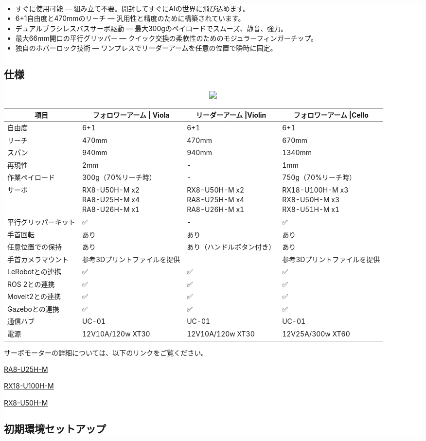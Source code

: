 - すぐに使用可能 — 組み立て不要。開封してすぐにAIの世界に飛び込めます。
- 6+1自由度と470mmのリーチ — 汎用性と精度のために構築されています。
- デュアルブラシレスバスサーボ駆動 — 最大300gのペイロードでスムーズ、静音、強力。
- 最大66mm開口の平行グリッパー — クイック交換の柔軟性のためのモジュラーフィンガーチップ。
- 独自のホバーロック技術 — ワンプレスでリーダーアームを任意の位置で瞬時に固定。

## 仕様

<div align="center">
    <img width={800}
    src="https://files.seeedstudio.com/wiki/robotics/projects/lerobot/starai/cello.jpg" />
</div>

| 項目                 | フォロワーアーム \| Viola                             | リーダーアーム \|Violin                                |    フォロワーアーム \|Cello    |
| -------------------- | ------------------------------------------------- | ------------------------------------------------- |-----------------|
| 自由度   | 6+1                                               | 6+1                                               | 6+1             |
| リーチ                | 470mm                                             | 470mm                                             | 670mm |
| スパン                 | 940mm                                             | 940mm                                             | 1340mm |
| 再現性        | 2mm                                               | -                                                 | 1mm  |
| 作業ペイロード      | 300g（70%リーチ時）                            | -                                                 |  750g（70%リーチ時）   |
| サーボ               | RX8-U50H-M x2<br/>RA8-U25H-M x4<br/>RA8-U26H-M x1 | RX8-U50H-M x2<br/>RA8-U25H-M x4<br/>RA8-U26H-M x1 |RX18-U100H-M x3<br/> RX8-U50H-M x3<br/> RX8-U51H-M x1|
| 平行グリッパーキット  | ✅                                                 | -                                                 | ✅   |
| 手首回転         | あり                                               | あり                                               | あり |
| 任意位置での保持 | あり                                               | あり（ハンドルボタン付き）                          |  あり|
| 手首カメラマウント   |参考3Dプリントファイルを提供 | | 参考3Dプリントファイルを提供
| LeRobotとの連携   | ✅                                                 | ✅                                                 | ✅|
| ROS 2との連携     | ✅                                                 | ✅                                                | ✅|
| MoveIt2との連携    | ✅                                                 | ✅                                               |✅ |
| Gazeboとの連携    | ✅                                                 |✅                                              |✅ |
| 通信ハブ    | UC-01                                             | UC-01                                             | UC-01 |
| 電源         | 12V10A/120w XT30                                   | 12V10A/120w XT30                                 |12V25A/300w XT60  |

サーボモーターの詳細については、以下のリンクをご覧ください。

[RA8-U25H-M](https://fashionrobo.com/actuator-u25/23396/)

[RX18-U100H-M](https://fashionrobo.com/actuator-u100/22853/)

[RX8-U50H-M](https://fashionrobo.com/actuator-u50/136/)

## 初期環境セットアップ
